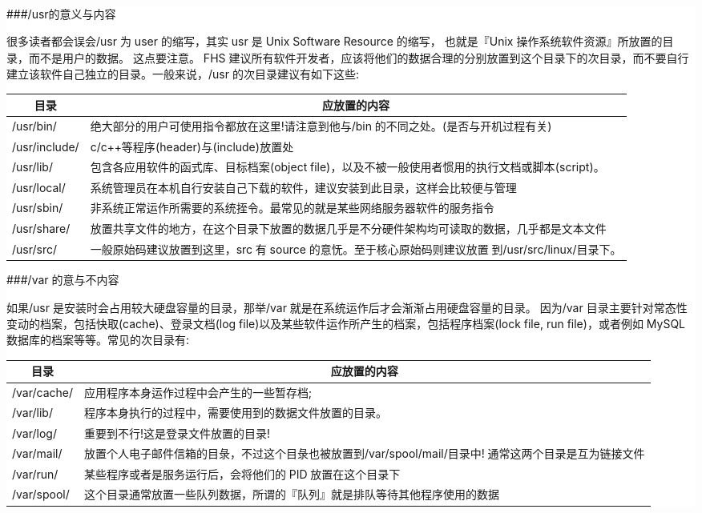 ###/usr的意义与内容

很多读者都会误会/usr 为 user 的缩写，其实 usr 是 Unix Software Resource 的缩写， 也就是『Unix 操作系统软件资源』所放置的目录，而不是用户的数据。 这点要注意。 FHS 建议所有软件开发者，应该将他们的数据合理的分别放置到这个目录下的次目录，而不要自行建立该软件自己独立的目录。一般来说，/usr 的次目录建议有如下这些:

|  目录|  应放置的内容|
| --------- | ---------  |
| /usr/bin/ | 绝大部分的用户可使用指令都放在这里!请注意到他与/bin 的不同之处。(是否与开机过程有关)|
| /usr/include/| c/c++等程序(header)与(include)放置处|
| /usr/lib/ |包含各应用软件的函式库、目标档案(object file)，以及不被一般使用者惯用的执行文档或脚本(script)。|
|/usr/local/| 系统管理员在本机自行安装自己下载的软件，建议安装到此目录，这样会比较便与管理|
|/usr/sbin/| 非系统正常运作所需要的系统挃令。最常见的就是某些网络服务器软件的服务指令|
|/usr/share/| 放置共享文件的地方，在这个目录下放置的数据几乎是不分硬件架构均可读取的数据，几乎都是文本文件|
|/usr/src/| 一般原始码建议放置到这里，src 有 source 的意怃。至于核心原始码则建议放置 到/usr/src/linux/目录下。|

###/var 的意与不内容

如果/usr 是安装时会占用较大硬盘容量的目录，那举/var 就是在系统运作后才会渐渐占用硬盘容量的目录。 因为/var 目录主要针对常态性变动的档案，包括快取(cache)、登录文档(log file)以及某些软件运作所产生的档案，包括程序档案(lock file, run file)，或者例如 MySQL 数据库的档案等等。常见的次目录有:

|  目录|  应放置的内容|
| --------- | ---------  |
|/var/cache/|应用程序本身运作过程中会产生的一些暂存档;|
|/var/lib/|程序本身执行的过程中，需要使用到的数据文件放置的目录。|
| /var/log/|重要到不行!这是登录文件放置的目录!|
|/var/mail/|放置个人电子邮件信箱的目彔，不过这个目彔也被放置到/var/spool/mail/目录中! 通常这两个目录是互为链接文件|
|/var/run/|某些程序或者是服务运行后，会将他们的 PID 放置在这个目录下|
|/var/spool/|这个目录通常放置一些队列数据，所谓的『队列』就是排队等待其他程序使用的数据|

    
